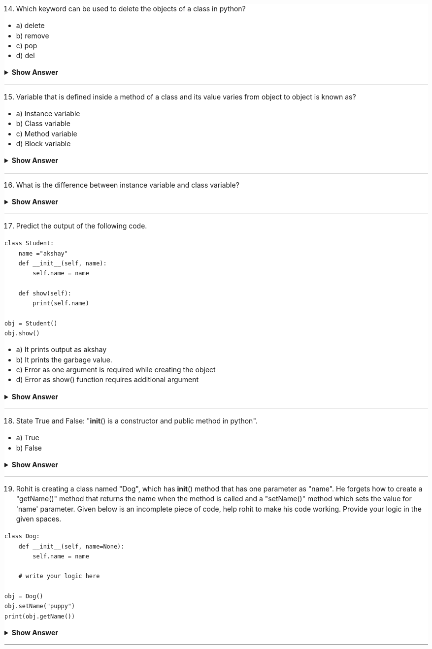 14. Which keyword can be used to delete the objects of a class in python?

- a) delete
- b) remove 
- c) pop 
- d) del 
<details><summary> <b>Show Answer</b> </summary></details>

---
15. Variable that is defined inside a method of a class and its value varies from object to object is known as?

- a) Instance variable
- b) Class variable 
- c) Method variable
- d) Block variable 
<details><summary> <b>Show Answer</b> </summary></details>

---
16. What is the difference between instance variable and class variable?
<details><summary> <b>Show Answer</b> </summary></details>

---
17. Predict the output of the following code. 
```python3
class Student:
    name ="akshay"
    def __init__(self, name):
        self.name = name
        
    def show(self):
        print(self.name)
        
obj = Student()
obj.show()
```
- a) It prints output as akshay
- b) It prints the garbage value.
- c) Error as one argument is required while creating the object
- d) Error as show() function requires additional argument 
<details><summary> <b>Show Answer</b> </summary></details>

---
18. State True and False: "__init__() is a constructor and public method in python".

- a) True
- b) False
<details><summary> <b>Show Answer</b> </summary></details>

---
19. Rohit is creating a class named "Dog", which has __init__() method that has one parameter as "name". He forgets how to create a "getName()" method that returns the name when the method is called and a "setName()" method which sets the value for 'name' parameter. Given below is an incomplete piece of code, help rohit to make his code working. Provide your logic in the given spaces.
```python3
class Dog:
    def __init__(self, name=None):
        self.name = name
        
    # write your logic here

obj = Dog()
obj.setName("puppy")
print(obj.getName())
```
<details><summary> <b>Show Answer</b> </summary></details>

---